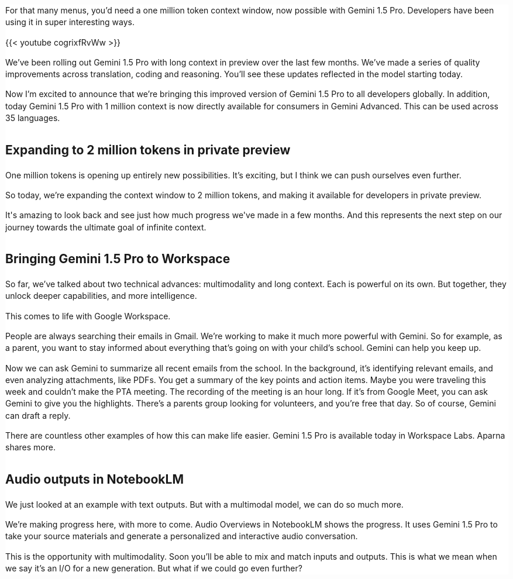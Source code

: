 For that many menus, you’d need a one million token context window, now possible with Gemini 1.5 Pro. Developers have been using it in super interesting ways.

{{< youtube cogrixfRvWw >}}

We’ve been rolling out Gemini 1.5 Pro with long context in preview over the last few months. We’ve made a series of quality improvements across translation, coding and reasoning. You’ll see these updates reflected in the model starting today.

Now I’m excited to announce that we’re bringing this improved version of Gemini 1.5 Pro to all developers globally. In addition, today Gemini 1.5 Pro with 1 million context is now directly available for consumers in Gemini Advanced. This can be used across 35 languages.

## Expanding to 2 million tokens in private preview
One million tokens is opening up entirely new possibilities. It’s exciting, but I think we can push ourselves even further.

So today, we’re expanding the context window to 2 million tokens, and making it available for developers in private preview.

It's amazing to look back and see just how much progress we've made in a few months. And this represents the next step on our journey towards the ultimate goal of infinite context.

## Bringing Gemini 1.5 Pro to Workspace
So far, we’ve talked about two technical advances: multimodality and long context. Each is powerful on its own. But together, they unlock deeper capabilities, and more intelligence.

This comes to life with Google Workspace.

People are always searching their emails in Gmail. We’re working to make it much more powerful with Gemini. So for example, as a parent, you want to stay informed about everything that’s going on with your child’s school. Gemini can help you keep up.

Now we can ask Gemini to summarize all recent emails from the school. In the background, it’s identifying relevant emails, and even analyzing attachments, like PDFs. You get a summary of the key points and action items. Maybe you were traveling this week and couldn’t make the PTA meeting. The recording of the meeting is an hour long. If it’s from Google Meet, you can ask Gemini to give you the highlights. There’s a parents group looking for volunteers, and you’re free that day. So of course, Gemini can draft a reply.

There are countless other examples of how this can make life easier. Gemini 1.5 Pro is available today in Workspace Labs. Aparna shares more.

## Audio outputs in NotebookLM
We just looked at an example with text outputs. But with a multimodal model, we can do so much more.

We’re making progress here, with more to come. Audio Overviews in NotebookLM shows the progress. It uses Gemini 1.5 Pro to take your source materials and generate a personalized and interactive audio conversation.

This is the opportunity with multimodality. Soon you’ll be able to mix and match inputs and outputs. This is what we mean when we say it’s an I/O for a new generation. But what if we could go even further?
